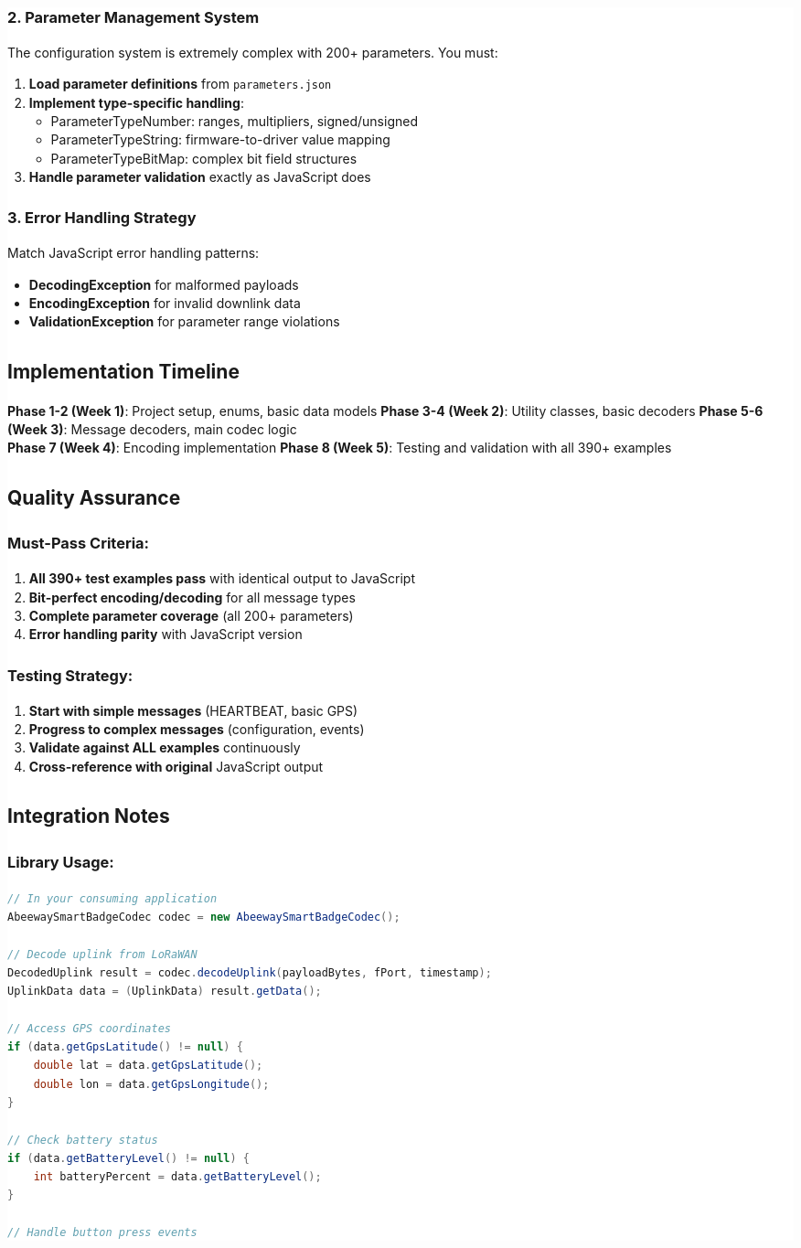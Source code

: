 ### 2. Parameter Management System
The configuration system is extremely complex with 200+ parameters. You must:

1. **Load parameter definitions** from `parameters.json`
2. **Implement type-specific handling**:
   - ParameterTypeNumber: ranges, multipliers, signed/unsigned
   - ParameterTypeString: firmware-to-driver value mapping
   - ParameterTypeBitMap: complex bit field structures
3. **Handle parameter validation** exactly as JavaScript does

### 3. Error Handling Strategy
Match JavaScript error handling patterns:
- **DecodingException** for malformed payloads
- **EncodingException** for invalid downlink data
- **ValidationException** for parameter range violations

## Implementation Timeline

**Phase 1-2 (Week 1)**: Project setup, enums, basic data models
**Phase 3-4 (Week 2)**: Utility classes, basic decoders
**Phase 5-6 (Week 3)**: Message decoders, main codec logic  
**Phase 7 (Week 4)**: Encoding implementation
**Phase 8 (Week 5)**: Testing and validation with all 390+ examples

## Quality Assurance

### Must-Pass Criteria:
1. **All 390+ test examples pass** with identical output to JavaScript
2. **Bit-perfect encoding/decoding** for all message types
3. **Complete parameter coverage** (all 200+ parameters)
4. **Error handling parity** with JavaScript version

### Testing Strategy:
1. **Start with simple messages** (HEARTBEAT, basic GPS)
2. **Progress to complex messages** (configuration, events)
3. **Validate against ALL examples** continuously
4. **Cross-reference with original** JavaScript output

## Integration Notes

### Library Usage:
```java
// In your consuming application
AbeewaySmartBadgeCodec codec = new AbeewaySmartBadgeCodec();

// Decode uplink from LoRaWAN
DecodedUplink result = codec.decodeUplink(payloadBytes, fPort, timestamp);
UplinkData data = (UplinkData) result.getData();

// Access GPS coordinates
if (data.getGpsLatitude() != null) {
    double lat = data.getGpsLatitude();
    double lon = data.getGpsLongitude();
}

// Check battery status
if (data.getBatteryLevel() != null) {
    int batteryPercent = data.getBatteryLevel();
}

// Handle button press events
```